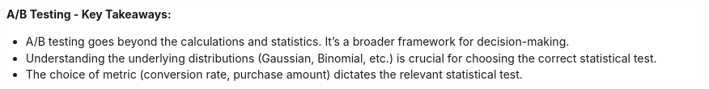 **A/B Testing - Key Takeaways:**

* A/B testing goes beyond the calculations and statistics. It’s a broader framework for decision-making.
* Understanding the underlying distributions (Gaussian, Binomial, etc.) is crucial for choosing the correct statistical test.
* The choice of metric (conversion rate, purchase amount) dictates the relevant statistical test.